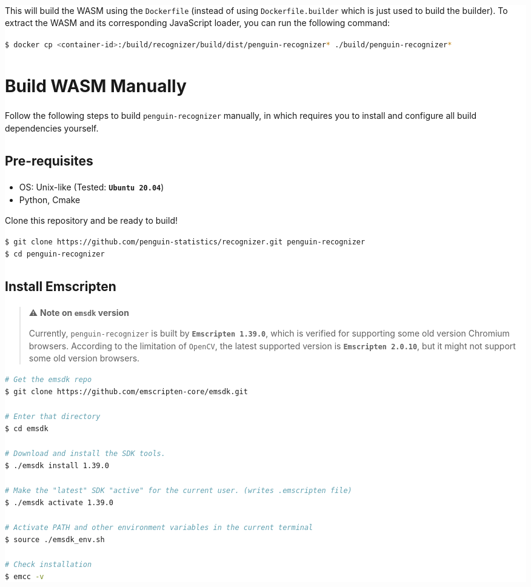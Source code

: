 This will build the WASM using the `Dockerfile` (instead of using `Dockerfile.builder` which is just used to build the builder). To extract the WASM and its corresponding JavaScript loader, you can run the following command:

```bash
$ docker cp <container-id>:/build/recognizer/build/dist/penguin-recognizer* ./build/penguin-recognizer*
```

# Build WASM Manually

Follow the following steps to build `penguin-recognizer` manually, in which requires you to install and configure all build dependencies yourself.

## Pre-requisites

- OS: Unix-like (Tested: **`Ubuntu 20.04`**)
- Python, Cmake

Clone this repository and be ready to build!

```bash
$ git clone https://github.com/penguin-statistics/recognizer.git penguin-recognizer
$ cd penguin-recognizer
```

## Install Emscripten

> ⚠ **Note on `emsdk` version**
>
> Currently, `penguin-recognizer` is built by **`Emscripten 1.39.0`**, which is verified for supporting some old version Chromium browsers.
> According to the limitation of `OpenCV`, the latest supported version is **`Emscripten 2.0.10`**, but it might not support some old version browsers.

```bash
# Get the emsdk repo
$ git clone https://github.com/emscripten-core/emsdk.git

# Enter that directory
$ cd emsdk

# Download and install the SDK tools.
$ ./emsdk install 1.39.0

# Make the "latest" SDK "active" for the current user. (writes .emscripten file)
$ ./emsdk activate 1.39.0

# Activate PATH and other environment variables in the current terminal
$ source ./emsdk_env.sh

# Check installation
$ emcc -v
```
